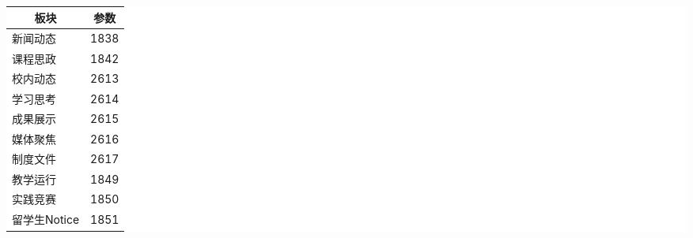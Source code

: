 <Route namespace="zjut" :data='{"path":"/jwc/:type","categories":["university"],"example":"/zjut/jwc/1839","parameters":{"type":"分类，见下表"},"features":{"requireConfig":false,"requirePuppeteer":false,"antiCrawler":false,"supportBT":false,"supportPodcast":false,"supportScihub":false},"name":"浙江工业大学教务处","maintainers":["zhullyb"],"url":"www.jwc.zjut.edu.cn","radar":[{"source":["www.jwc.zjut.edu.cn/:type/list.htm"],"target":"/jwc/:type"}],"description":"| 板块 | 参数 |\n| ------- | ------- |\n| 新闻动态 | 1838 |\n| 课程思政 | 1842 |\n| 校内动态 | 2613 |\n| 学习思考 | 2614 |\n| 成果展示 | 2615 |\n| 媒体聚焦 | 2616 |\n| 制度文件 | 2617 |\n| 教学运行 | 1849 |\n| 实践竞赛 | 1850 |\n| 留学生Notice | 1851 |\n| 项目申报 | 1852 |\n| 学籍管理 | 1853 |\n| 办事指南 | 1839 |","location":"jwc/index.ts","heat":18,"topFeeds":[{"type":"feed","id":"76972290386665472","url":"rsshub://zjut/jwc/1838","title":"新闻动态 - 浙江工业大学教务处","description":"新闻动态 - 浙江工业大学教务处 - Powered by RSSHub","siteUrl":"http://www.jwc.zjut.edu.cn/1838/list.htm","image":null,"errorMessage":"[GET] \"http://www.jwc.zjut.edu.cn/1838/list.htm\": 404 Not Found\n","errorAt":"2025-09-30T16:57:42.512Z","ownerUserId":null},{"type":"feed","id":"76958464712676352","url":"rsshub://zjut/jwc/1850","title":"实践竞赛 - 浙江工业大学教务处","description":"实践竞赛 - 浙江工业大学教务处 - Powered by RSSHub","siteUrl":"http://www.jwc.zjut.edu.cn/1850/list.htm","image":null,"errorMessage":"[GET] \"http://www.jwc.zjut.edu.cn/1850/list.htm\": 404 Not Found\n","errorAt":"2025-06-03T15:43:09.918Z","ownerUserId":null}]}' :test='{"code":1,"message":"AssertionError: expected 503 to be 200 // Object.is equality\n    at /home/runner/work/RSSHub/RSSHub/lib/routes.test.ts:79:41\n    at processTicksAndRejections (node:internal/process/task_queues:105:5)\n    at file:///home/runner/work/RSSHub/RSSHub/node_modules/.pnpm/@vitest+runner@2.1.9/node_modules/@vitest/runner/dist/index.js:533:5\n    at runTest (file:///home/runner/work/RSSHub/RSSHub/node_modules/.pnpm/@vitest+runner@2.1.9/node_modules/@vitest/runner/dist/index.js:1056:11)\n    at async Promise.all (index 2684)\n    at runSuite (file:///home/runner/work/RSSHub/RSSHub/node_modules/.pnpm/@vitest+runner@2.1.9/node_modules/@vitest/runner/dist/index.js:1191:13)\n    at runSuite (file:///home/runner/work/RSSHub/RSSHub/node_modules/.pnpm/@vitest+runner@2.1.9/node_modules/@vitest/runner/dist/index.js:1205:15)\n    at runFiles (file:///home/runner/work/RSSHub/RSSHub/node_modules/.pnpm/@vitest+runner@2.1.9/node_modules/@vitest/runner/dist/index.js:1262:5)\n    at startTests (file:///home/runner/work/RSSHub/RSSHub/node_modules/.pnpm/@vitest+runner@2.1.9/node_modules/@vitest/runner/dist/index.js:1271:3)\n    at file:///home/runner/work/RSSHub/RSSHub/node_modules/.pnpm/vitest@2.1.9_@types+node@24.6.2_jsdom@27.0.0_bufferutil@4.0.9_postcss@8.5.6_utf-8-valid_bbc1f37d4a585989d2443de8f3380b5d/node_modules/vitest/dist/chunks/runBaseTests.3qpJUEJM.js:126:11\n    at withEnv (file:///home/runner/work/RSSHub/RSSHub/node_modules/.pnpm/vitest@2.1.9_@types+node@24.6.2_jsdom@27.0.0_bufferutil@4.0.9_postcss@8.5.6_utf-8-valid_bbc1f37d4a585989d2443de8f3380b5d/node_modules/vitest/dist/chunks/runBaseTests.3qpJUEJM.js:90:5)\n    at run (file:///home/runner/work/RSSHub/RSSHub/node_modules/.pnpm/vitest@2.1.9_@types+node@24.6.2_jsdom@27.0.0_bufferutil@4.0.9_postcss@8.5.6_utf-8-valid_bbc1f37d4a585989d2443de8f3380b5d/node_modules/vitest/dist/chunks/runBaseTests.3qpJUEJM.js:112:3)\n    at runBaseTests (file:///home/runner/work/RSSHub/RSSHub/node_modules/.pnpm/vitest@2.1.9_@types+node@24.6.2_jsdom@27.0.0_bufferutil@4.0.9_postcss@8.5.6_utf-8-valid_bbc1f37d4a585989d2443de8f3380b5d/node_modules/vitest/dist/chunks/base.BZZh4cSm.js:29:3)\n    at ForksBaseWorker.executeTests (file:///home/runner/work/RSSHub/RSSHub/node_modules/.pnpm/vitest@2.1.9_@types+node@24.6.2_jsdom@27.0.0_bufferutil@4.0.9_postcss@8.5.6_utf-8-valid_bbc1f37d4a585989d2443de8f3380b5d/node_modules/vitest/dist/workers/forks.js:27:7)\n    at execute (file:///home/runner/work/RSSHub/RSSHub/node_modules/.pnpm/vitest@2.1.9_@types+node@24.6.2_jsdom@27.0.0_bufferutil@4.0.9_postcss@8.5.6_utf-8-valid_bbc1f37d4a585989d2443de8f3380b5d/node_modules/vitest/dist/worker.js:127:5)\n    at onMessage (file:///home/runner/work/RSSHub/RSSHub/node_modules/.pnpm/tinypool@1.1.1/node_modules/tinypool/dist/entry/process.js:39:18)"}' />

| 板块 | 参数 |
| ------- | ------- |
| 新闻动态 | 1838 |
| 课程思政 | 1842 |
| 校内动态 | 2613 |
| 学习思考 | 2614 |
| 成果展示 | 2615 |
| 媒体聚焦 | 2616 |
| 制度文件 | 2617 |
| 教学运行 | 1849 |
| 实践竞赛 | 1850 |
| 留学生Notice | 1851 |
